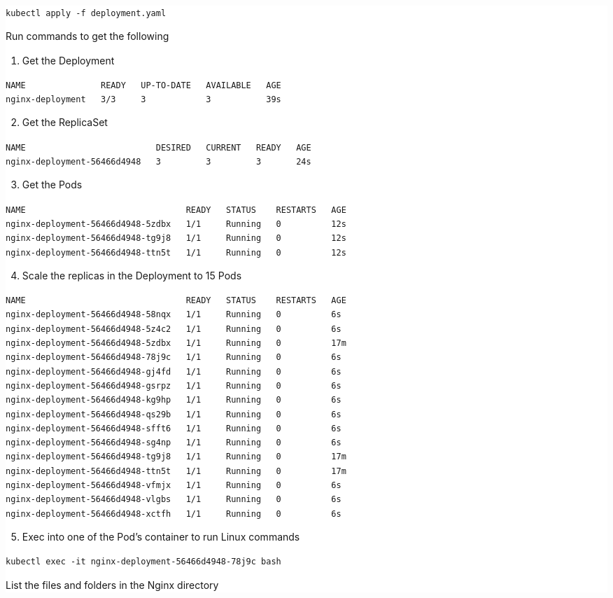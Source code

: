 `kubectl apply -f deployment.yaml`

Run commands to get the following

1. Get the Deployment

````
NAME               READY   UP-TO-DATE   AVAILABLE   AGE
nginx-deployment   3/3     3            3           39s

````

2. Get the ReplicaSet

````
NAME                          DESIRED   CURRENT   READY   AGE
nginx-deployment-56466d4948   3         3         3       24s

````

3. Get the Pods

````
NAME                                READY   STATUS    RESTARTS   AGE
nginx-deployment-56466d4948-5zdbx   1/1     Running   0          12s
nginx-deployment-56466d4948-tg9j8   1/1     Running   0          12s
nginx-deployment-56466d4948-ttn5t   1/1     Running   0          12s

````

4. Scale the replicas in the Deployment to 15 Pods

````
NAME                                READY   STATUS    RESTARTS   AGE
nginx-deployment-56466d4948-58nqx   1/1     Running   0          6s
nginx-deployment-56466d4948-5z4c2   1/1     Running   0          6s
nginx-deployment-56466d4948-5zdbx   1/1     Running   0          17m
nginx-deployment-56466d4948-78j9c   1/1     Running   0          6s
nginx-deployment-56466d4948-gj4fd   1/1     Running   0          6s
nginx-deployment-56466d4948-gsrpz   1/1     Running   0          6s
nginx-deployment-56466d4948-kg9hp   1/1     Running   0          6s
nginx-deployment-56466d4948-qs29b   1/1     Running   0          6s
nginx-deployment-56466d4948-sfft6   1/1     Running   0          6s
nginx-deployment-56466d4948-sg4np   1/1     Running   0          6s
nginx-deployment-56466d4948-tg9j8   1/1     Running   0          17m
nginx-deployment-56466d4948-ttn5t   1/1     Running   0          17m
nginx-deployment-56466d4948-vfmjx   1/1     Running   0          6s
nginx-deployment-56466d4948-vlgbs   1/1     Running   0          6s
nginx-deployment-56466d4948-xctfh   1/1     Running   0          6s

````

5. Exec into one of the Pod’s container to run Linux commands

`kubectl exec -it nginx-deployment-56466d4948-78j9c bash`

List the files and folders in the Nginx directory
